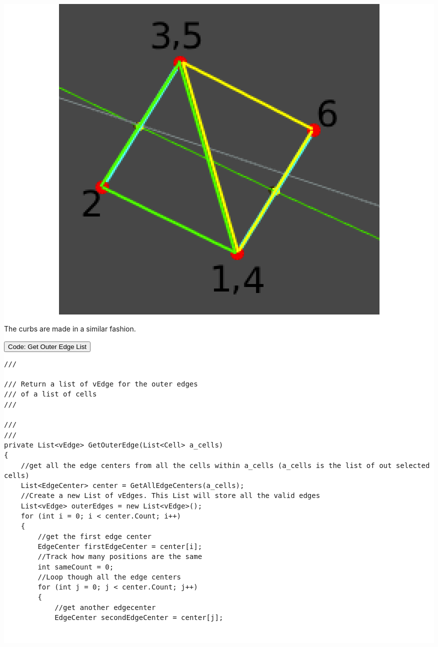 <center><img src="/assets/img/project/RaceTrackGenerator/triangles.png"/></center>

The curbs are made in a similar fashion.
</div>

<button type="button" class="btn btn-info" data-toggle="collapse" data-target="#GetOuterEdge">Code: Get Outer Edge List</button>
<div id="GetOuterEdge" class="collapse">
<pre class="brush: c-sharp">
/// <summary>
/// Return a list of vEdge for the outer edges 
/// of a list of cells
/// </summary>
/// <param name="a_cells"></param>
/// <returns></returns>
private List&lt;vEdge> GetOuterEdge(List&lt;Cell> a_cells)
{
    //get all the edge centers from all the cells within a_cells (a_cells is the list of out selected cells)
    List&lt;EdgeCenter> center = GetAllEdgeCenters(a_cells);
    //Create a new List of vEdges. This List will store all the valid edges
    List&lt;vEdge> outerEdges = new List&lt;vEdge>();
    for (int i = 0; i &lt; center.Count; i++)
    {
        //get the first edge center 
        EdgeCenter firstEdgeCenter = center[i];
        //Track how many positions are the same
        int sameCount = 0;
        //Loop though all the edge centers
        for (int j = 0; j &lt; center.Count; j++)
        {
            //get another edgecenter
            EdgeCenter secondEdgeCenter = center[j];